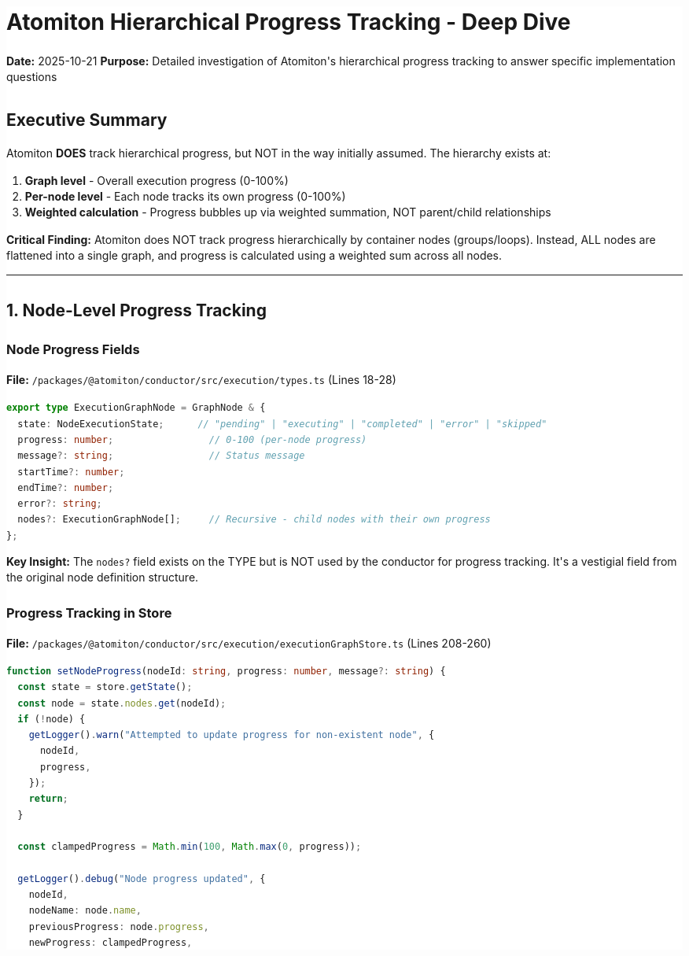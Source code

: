 # Atomiton Hierarchical Progress Tracking - Deep Dive

**Date:** 2025-10-21
**Purpose:** Detailed investigation of Atomiton's hierarchical progress tracking to answer specific implementation questions

## Executive Summary

Atomiton **DOES** track hierarchical progress, but NOT in the way initially assumed. The hierarchy exists at:
1. **Graph level** - Overall execution progress (0-100%)
2. **Per-node level** - Each node tracks its own progress (0-100%)
3. **Weighted calculation** - Progress bubbles up via weighted summation, NOT parent/child relationships

**Critical Finding:** Atomiton does NOT track progress hierarchically by container nodes (groups/loops). Instead, ALL nodes are flattened into a single graph, and progress is calculated using a weighted sum across all nodes.

---

## 1. Node-Level Progress Tracking

### Node Progress Fields

**File:** `/packages/@atomiton/conductor/src/execution/types.ts` (Lines 18-28)

```typescript
export type ExecutionGraphNode = GraphNode & {
  state: NodeExecutionState;      // "pending" | "executing" | "completed" | "error" | "skipped"
  progress: number;                 // 0-100 (per-node progress)
  message?: string;                 // Status message
  startTime?: number;
  endTime?: number;
  error?: string;
  nodes?: ExecutionGraphNode[];     // Recursive - child nodes with their own progress
};
```

**Key Insight:** The `nodes?` field exists on the TYPE but is NOT used by the conductor for progress tracking. It's a vestigial field from the original node definition structure.

### Progress Tracking in Store

**File:** `/packages/@atomiton/conductor/src/execution/executionGraphStore.ts` (Lines 208-260)

```typescript
function setNodeProgress(nodeId: string, progress: number, message?: string) {
  const state = store.getState();
  const node = state.nodes.get(nodeId);
  if (!node) {
    getLogger().warn("Attempted to update progress for non-existent node", {
      nodeId,
      progress,
    });
    return;
  }

  const clampedProgress = Math.min(100, Math.max(0, progress));

  getLogger().debug("Node progress updated", {
    nodeId,
    nodeName: node.name,
    previousProgress: node.progress,
    newProgress: clampedProgress,
```